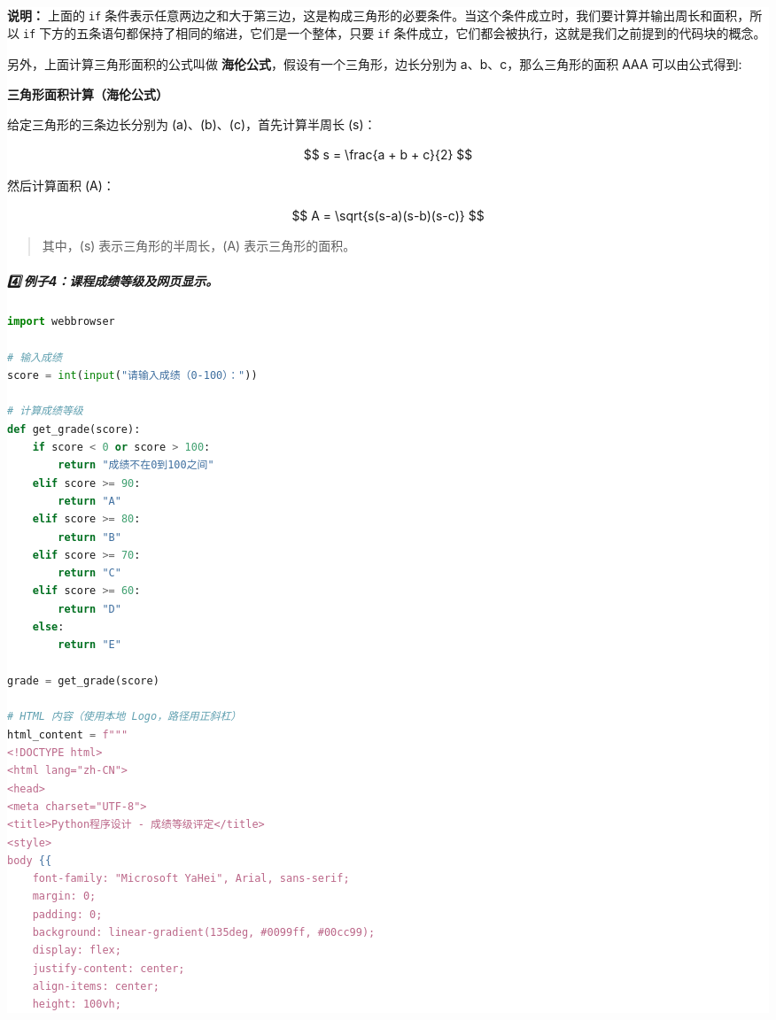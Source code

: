 

**说明：** 上面的 `if` 条件表示任意两边之和大于第三边，这是构成三角形的必要条件。当这个条件成立时，我们要计算并输出周长和面积，所以 `if` 下方的五条语句都保持了相同的缩进，它们是一个整体，只要 `if` 条件成立，它们都会被执行，这就是我们之前提到的代码块的概念。

另外，上面计算三角形面积的公式叫做 **海伦公式**，假设有一个三角形，边长分别为 a、b、c，那么三角形的面积 AAA 可以由公式得到:

**三角形面积计算（海伦公式）**

给定三角形的三条边长分别为 \(a\)、\(b\)、\(c\)，首先计算半周长 \(s\)：

$$
s = \frac{a + b + c}{2}
$$

然后计算面积 \(A\)：

$$
A = \sqrt{s(s-a)(s-b)(s-c)}
$$

> 其中，\(s\) 表示三角形的半周长，\(A\) 表示三角形的面积。







##### 4️⃣ 例子4：课程成绩等级及网页显示。

~~~python
import webbrowser

# 输入成绩
score = int(input("请输入成绩（0-100）："))

# 计算成绩等级
def get_grade(score):
    if score < 0 or score > 100:
        return "成绩不在0到100之间"
    elif score >= 90:
        return "A"
    elif score >= 80:
        return "B"
    elif score >= 70:
        return "C"
    elif score >= 60:
        return "D"
    else:
        return "E"

grade = get_grade(score)

# HTML 内容（使用本地 Logo，路径用正斜杠）
html_content = f"""
<!DOCTYPE html>
<html lang="zh-CN">
<head>
<meta charset="UTF-8">
<title>Python程序设计 - 成绩等级评定</title>
<style>
body {{
    font-family: "Microsoft YaHei", Arial, sans-serif;
    margin: 0;
    padding: 0;
    background: linear-gradient(135deg, #0099ff, #00cc99);
    display: flex;
    justify-content: center;
    align-items: center;
    height: 100vh;
~~~